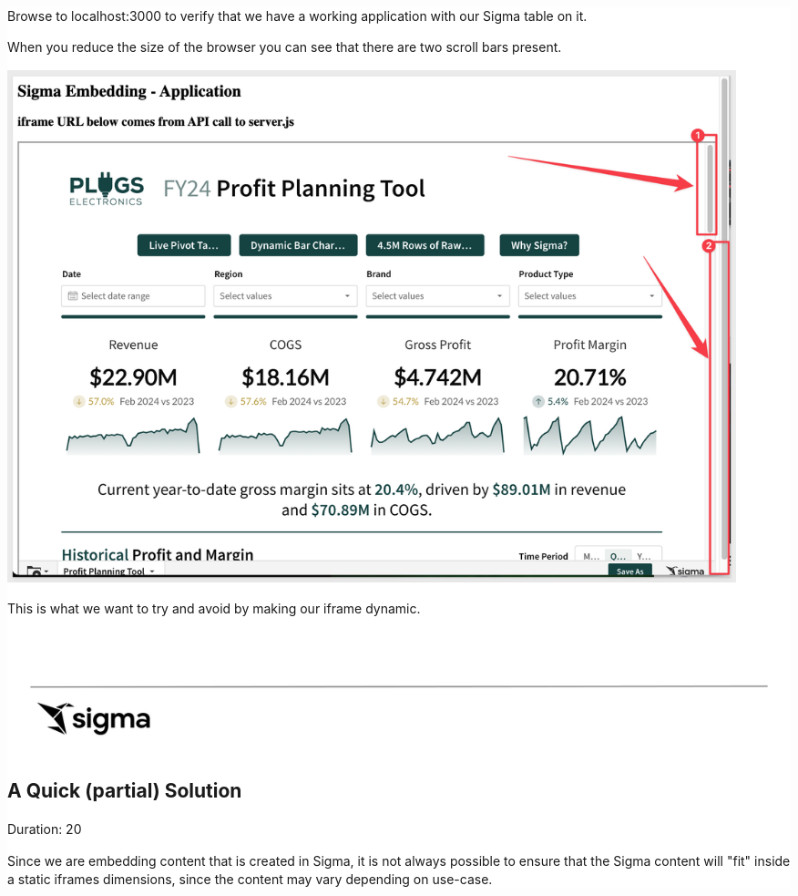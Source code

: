 Browse to localhost:3000 to verify that we have a working application with our Sigma table on it.

When you reduce the size of the browser you can see that there are two scroll bars present. 

<img src="assets/di6a.png" width="800"/>

This is what we want to try and avoid by making our iframe dynamic.

![Footer](assets/sigma_footer.png)


## A Quick (partial) Solution
Duration: 20

Since we are embedding content that is created in Sigma, it is not always possible to ensure that the Sigma content will "fit" inside a static iframes dimensions, since the content may vary depending on use-case.
